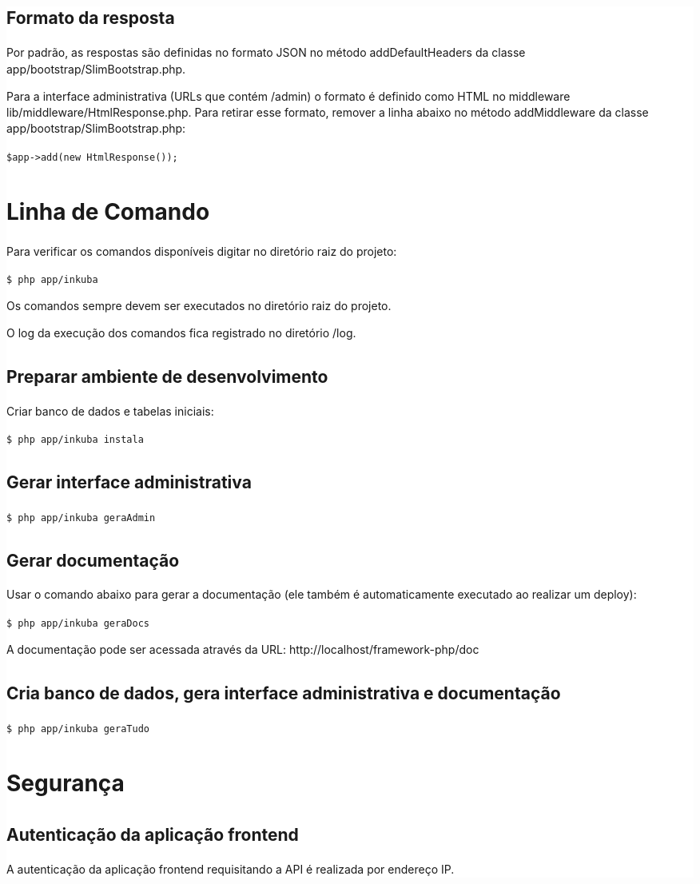Formato da resposta
-------------------

Por padrão, as respostas são definidas no formato JSON no método addDefaultHeaders da classe app/bootstrap/SlimBootstrap.php.

Para a interface administrativa (URLs que contém /admin) o formato é definido como HTML no middleware lib/middleware/HtmlResponse.php. Para retirar esse formato, remover a linha abaixo no método addMiddleware da classe app/bootstrap/SlimBootstrap.php:

    $app->add(new HtmlResponse());


Linha de Comando
================

Para verificar os comandos disponíveis digitar no diretório raiz do projeto:

    $ php app/inkuba

Os comandos sempre devem ser executados no diretório raiz do projeto.

O log da execução dos comandos fica registrado no diretório /log.

Preparar ambiente de desenvolvimento
------------------------------------

Criar banco de dados e tabelas iniciais:

    $ php app/inkuba instala


Gerar interface administrativa
------------------------------

    $ php app/inkuba geraAdmin


Gerar documentação
------------------

Usar o comando abaixo para gerar a documentação (ele também é automaticamente executado ao realizar um deploy):

    $ php app/inkuba geraDocs

A documentação pode ser acessada através da URL: http://localhost/framework-php/doc


Cria banco de dados, gera interface administrativa e documentação
-----------------------------------------------------------------

    $ php app/inkuba geraTudo


Segurança
=========

Autenticação da aplicação frontend
----------------------------------

A autenticação da aplicação frontend requisitando a API é realizada por endereço IP.
